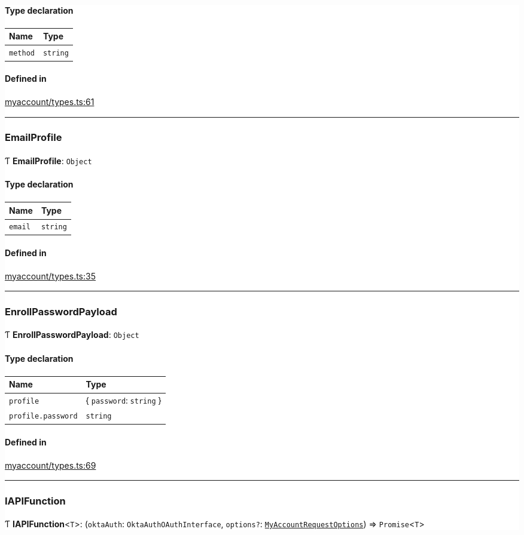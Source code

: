 #### Type declaration

| Name | Type |
| :------ | :------ |
| `method` | `string` |

#### Defined in

[myaccount/types.ts:61](https://github.com/okta/okta-auth-js/blob/master/lib/myaccount/types.ts#L61)

___

### EmailProfile

Ƭ **EmailProfile**: `Object`

#### Type declaration

| Name | Type |
| :------ | :------ |
| `email` | `string` |

#### Defined in

[myaccount/types.ts:35](https://github.com/okta/okta-auth-js/blob/master/lib/myaccount/types.ts#L35)

___

### EnrollPasswordPayload

Ƭ **EnrollPasswordPayload**: `Object`

#### Type declaration

| Name | Type |
| :------ | :------ |
| `profile` | { `password`: `string`  } |
| `profile.password` | `string` |

#### Defined in

[myaccount/types.ts:69](https://github.com/okta/okta-auth-js/blob/master/lib/myaccount/types.ts#L69)

___

### IAPIFunction

Ƭ **IAPIFunction**<`T`\>: (`oktaAuth`: `OktaAuthOAuthInterface`, `options?`: [`MyAccountRequestOptions`](modules.md#myaccountrequestoptions)) => `Promise`<`T`\>

